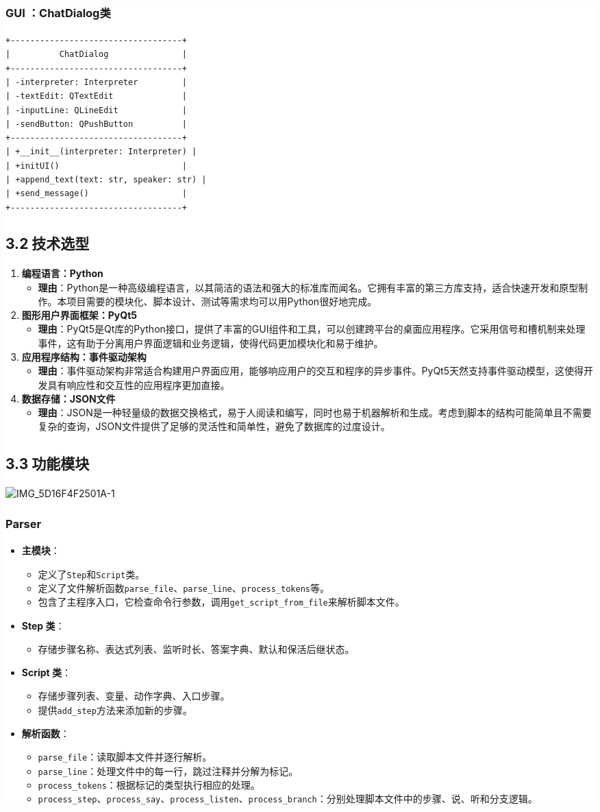 ### GUI ：ChatDialog类

```
+-----------------------------------+
|          ChatDialog               |
+-----------------------------------+
| -interpreter: Interpreter         |
| -textEdit: QTextEdit              |
| -inputLine: QLineEdit             |
| -sendButton: QPushButton          |
+-----------------------------------+
| +__init__(interpreter: Interpreter) |
| +initUI()                         |
| +append_text(text: str, speaker: str) |
| +send_message()                   |
+-----------------------------------+
```

## 3.2 技术选型

1. **编程语言：Python**
   - **理由**：Python是一种高级编程语言，以其简洁的语法和强大的标准库而闻名。它拥有丰富的第三方库支持，适合快速开发和原型制作。本项目需要的模块化、脚本设计、测试等需求均可以用Python很好地完成。
2. **图形用户界面框架：PyQt5**
   - **理由**：PyQt5是Qt库的Python接口，提供了丰富的GUI组件和工具，可以创建跨平台的桌面应用程序。它采用信号和槽机制来处理事件，这有助于分离用户界面逻辑和业务逻辑，使得代码更加模块化和易于维护。
4. **应用程序结构：事件驱动架构**
   - **理由**：事件驱动架构非常适合构建用户界面应用，能够响应用户的交互和程序的异步事件。PyQt5天然支持事件驱动模型，这使得开发具有响应性和交互性的应用程序更加直接。
5. **数据存储：JSON文件**
   - **理由**：JSON是一种轻量级的数据交换格式，易于人阅读和编写，同时也易于机器解析和生成。考虑到脚本的结构可能简单且不需要复杂的查询，JSON文件提供了足够的灵活性和简单性，避免了数据库的过度设计。

## 3.3 功能模块

![IMG_5D16F4F2501A-1](/Users/xiangri/Pictures/TyporaPics/IMG_5D16F4F2501A-1.jpeg)

### Parser

- **主模块**：
  - 定义了`Step`和`Script`类。
  - 定义了文件解析函数`parse_file`、`parse_line`、`process_tokens`等。
  - 包含了主程序入口，它检查命令行参数，调用`get_script_from_file`来解析脚本文件。

- **Step 类**：
  - 存储步骤名称、表达式列表、监听时长、答案字典、默认和保活后继状态。
- **Script 类**：
  - 存储步骤列表、变量、动作字典、入口步骤。
  - 提供`add_step`方法来添加新的步骤。
- **解析函数**：
  - `parse_file`：读取脚本文件并逐行解析。
  - `parse_line`：处理文件中的每一行，跳过注释并分解为标记。
  - `process_tokens`：根据标记的类型执行相应的处理。
  - `process_step`、`process_say`、`process_listen`、`process_branch`：分别处理脚本文件中的步骤、说、听和分支逻辑。
